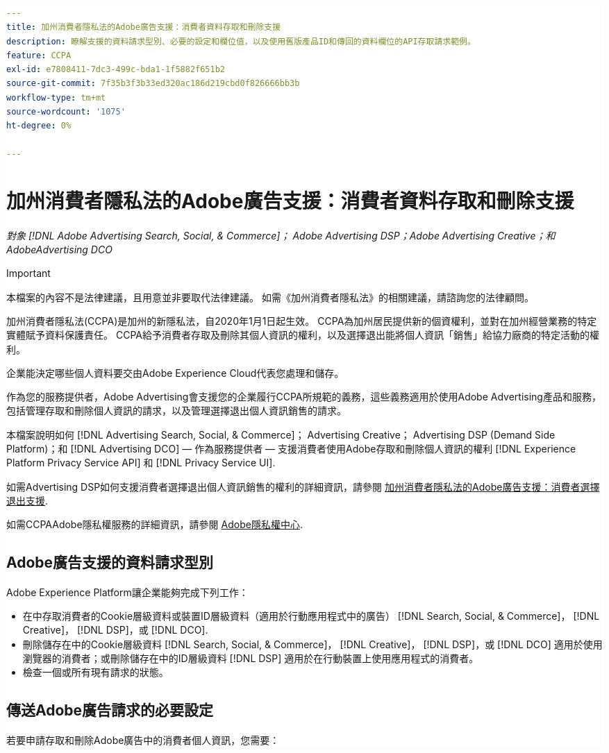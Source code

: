 ```yaml
---
title: 加州消費者隱私法的Adobe廣告支援：消費者資料存取和刪除支援
description: 瞭解支援的資料請求型別、必要的設定和欄位值，以及使用舊版產品ID和傳回的資料欄位的API存取請求範例。
feature: CCPA
exl-id: e7808411-7dc3-499c-bda1-1f5882f651b2
source-git-commit: 7f35b3f3b33ed320ac186d219cbd0f826666bb3b
workflow-type: tm+mt
source-wordcount: '1075'
ht-degree: 0%

---
```


# 加州消費者隱私法的Adobe廣告支援：消費者資料存取和刪除支援

*對象 [!DNL Adobe Advertising Search, Social, & Commerce]； Adobe Advertising DSP；Adobe Advertising Creative；和AdobeAdvertising DCO*

>[!IMPORTANT]
>
>本檔案的內容不是法律建議，且用意並非要取代法律建議。 如需《加州消費者隱私法》的相關建議，請諮詢您的法律顧問。

加州消費者隱私法(CCPA)是加州的新隱私法，自2020年1月1日起生效。 CCPA為加州居民提供新的個資權利，並對在加州經營業務的特定實體賦予資料保護責任。 CCPA給予消費者存取及刪除其個人資訊的權利，以及選擇退出能將個人資訊「銷售」給協力廠商的特定活動的權利。

企業能決定哪些個人資料要交由Adobe Experience Cloud代表您處理和儲存。

作為您的服務提供者，Adobe Advertising會支援您的企業履行CCPA所規範的義務，這些義務適用於使用Adobe Advertising產品和服務，包括管理存取和刪除個人資訊的請求，以及管理選擇退出個人資訊銷售的請求。

本檔案說明如何 [!DNL Advertising Search, Social, & Commerce]； Advertising Creative； Advertising DSP (Demand Side Platform)；和 [!DNL Advertising DCO]  — 作為服務提供者 — 支援消費者使用Adobe存取和刪除個人資訊的權利 [!DNL Experience Platform Privacy Service API] 和 [!DNL Privacy Service UI].

如需Advertising DSP如何支援消費者選擇退出個人資訊銷售的權利的詳細資訊，請參閱 [加州消費者隱私法的Adobe廣告支援：消費者選擇退出支援](/help/privacy/ccpa/ccpa-opt-out-of-sale.md).

如需CCPAAdobe隱私權服務的詳細資訊，請參閱 [Adobe隱私權中心](https://www.adobe.com/privacy/ccpa.html).

## Adobe廣告支援的資料請求型別

Adobe Experience Platform讓企業能夠完成下列工作：

* 在中存取消費者的Cookie層級資料或裝置ID層級資料（適用於行動應用程式中的廣告） [!DNL Search, Social, & Commerce]， [!DNL Creative]， [!DNL DSP]，或 [!DNL DCO].
* 刪除儲存在中的Cookie層級資料 [!DNL Search, Social, & Commerce]， [!DNL Creative]， [!DNL DSP]，或 [!DNL DCO] 適用於使用瀏覽器的消費者；或刪除儲存在中的ID層級資料 [!DNL DSP] 適用於在行動裝置上使用應用程式的消費者。
* 檢查一個或所有現有請求的狀態。

## 傳送Adobe廣告請求的必要設定

若要申請存取和刪除Adobe廣告中的消費者個人資訊，您需要：
